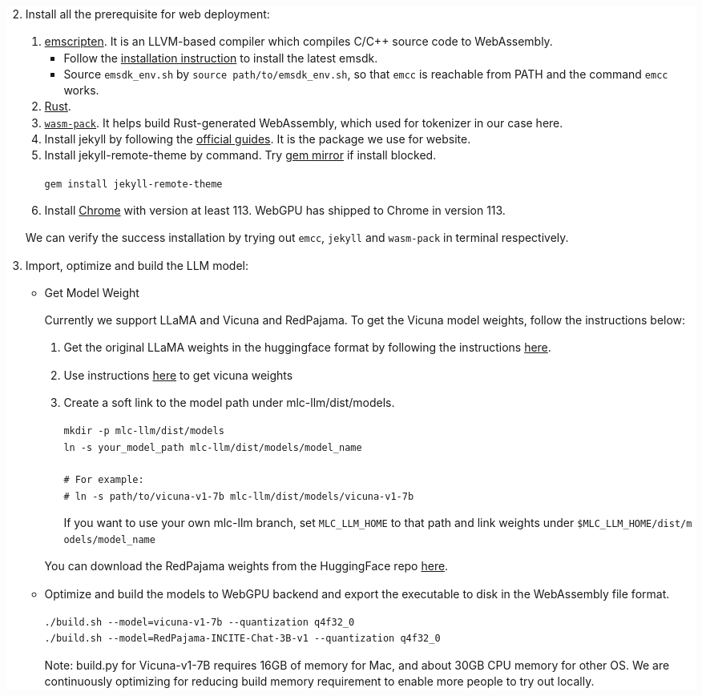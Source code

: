 2. Install all the prerequisite for web deployment:
    1. [emscripten](https://emscripten.org). It is an LLVM-based compiler which compiles C/C++ source code to WebAssembly.
        - Follow the [installation instruction](https://emscripten.org/docs/getting_started/downloads.html#installation-instructions-using-the-emsdk-recommended) to install the latest emsdk.
        - Source `emsdk_env.sh` by `source path/to/emsdk_env.sh`, so that `emcc` is reachable from PATH and the command `emcc` works.
    2. [Rust](https://www.rust-lang.org/tools/install).
    3. [`wasm-pack`](https://rustwasm.github.io/wasm-pack/installer/). It helps build Rust-generated WebAssembly, which used for tokenizer in our case here.
    4. Install jekyll by following the [official guides](https://jekyllrb.com/docs/installation/). It is the package we use for website.
    5. Install jekyll-remote-theme by command. Try [gem mirror](https://gems.ruby-china.com/) if install blocked.
        ```shell
        gem install jekyll-remote-theme
        ```
    6. Install [Chrome](https://www.google.com/chrome/) with version at least 113. WebGPU has shipped to Chrome in version 113.

    We can verify the success installation by trying out `emcc`, `jekyll` and `wasm-pack` in terminal respectively.

3. Import, optimize and build the LLM model:
    * Get Model Weight

        Currently we support LLaMA and Vicuna and RedPajama. To get the Vicuna model weights, follow the instructions below:

        1. Get the original LLaMA weights in the huggingface format by following the instructions [here](https://huggingface.co/docs/transformers/main/model_doc/llama).
        2. Use instructions [here](https://github.com/lm-sys/FastChat#vicuna-weights) to get vicuna weights
        3. Create a soft link to the model path under mlc-llm/dist/models.
            ```shell
            mkdir -p mlc-llm/dist/models
            ln -s your_model_path mlc-llm/dist/models/model_name

            # For example:
            # ln -s path/to/vicuna-v1-7b mlc-llm/dist/models/vicuna-v1-7b
            ```

            If you want to use your own mlc-llm branch, set `MLC_LLM_HOME` to that path and link weights under `$MLC_LLM_HOME/dist/models/model_name`

        You can download the RedPajama weights from the HuggingFace repo [here](https://huggingface.co/togethercomputer/RedPajama-INCITE-Chat-3B-v1).

    * Optimize and build the models to WebGPU backend and export the executable to disk in the WebAssembly file format.
        ```shell
        ./build.sh --model=vicuna-v1-7b --quantization q4f32_0
        ./build.sh --model=RedPajama-INCITE-Chat-3B-v1 --quantization q4f32_0
        ```
        Note: build.py for Vicuna-v1-7B requires 16GB of memory for Mac, and about 30GB CPU memory for other OS. We are continuously optimizing for reducing build memory requirement to enable more people to try out locally.
